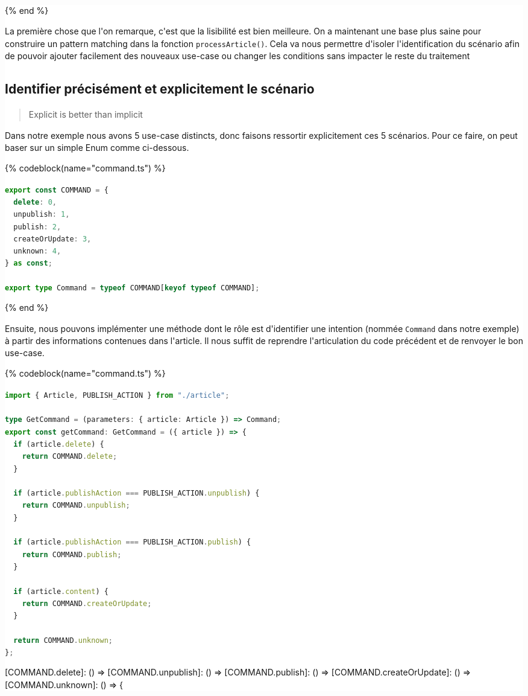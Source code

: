 {% end %}

La première chose que l'on remarque, c'est que la lisibilité est bien meilleure. On a maintenant une base plus saine pour construire un pattern matching dans la fonction `processArticle()`. Cela va nous permettre d'isoler l'identification du scénario afin de pouvoir ajouter facilement des nouveaux use-case ou changer les conditions sans impacter le reste du traitement

## Identifier précisément et explicitement le scénario

> Explicit is better than implicit

Dans notre exemple nous avons 5 use-case distincts, donc faisons ressortir explicitement ces 5 scénarios. Pour ce faire, on peut baser sur un simple Enum comme ci-dessous.

{% codeblock(name="command.ts") %}

```typescript
export const COMMAND = {
  delete: 0,
  unpublish: 1,
  publish: 2,
  createOrUpdate: 3,
  unknown: 4,
} as const;

export type Command = typeof COMMAND[keyof typeof COMMAND];
```

{% end %}

Ensuite, nous pouvons implémenter une méthode dont le rôle est d'identifier une intention (nommée `Command` dans notre exemple) à partir des informations contenues dans l'article. Il nous suffit de reprendre l'articulation du code précédent et de renvoyer le bon use-case.

{% codeblock(name="command.ts") %}

```typescript
import { Article, PUBLISH_ACTION } from "./article";

type GetCommand = (parameters: { article: Article }) => Command;
export const getCommand: GetCommand = ({ article }) => {
  if (article.delete) {
    return COMMAND.delete;
  }

  if (article.publishAction === PUBLISH_ACTION.unpublish) {
    return COMMAND.unpublish;
  }

  if (article.publishAction === PUBLISH_ACTION.publish) {
    return COMMAND.publish;
  }

  if (article.content) {
    return COMMAND.createOrUpdate;
  }

  return COMMAND.unknown;
};
```


  [COMMAND.delete]: () =>
  [COMMAND.unpublish]: () =>
  [COMMAND.publish]: () =>
  [COMMAND.createOrUpdate]: () =>
  [COMMAND.unknown]: () => {